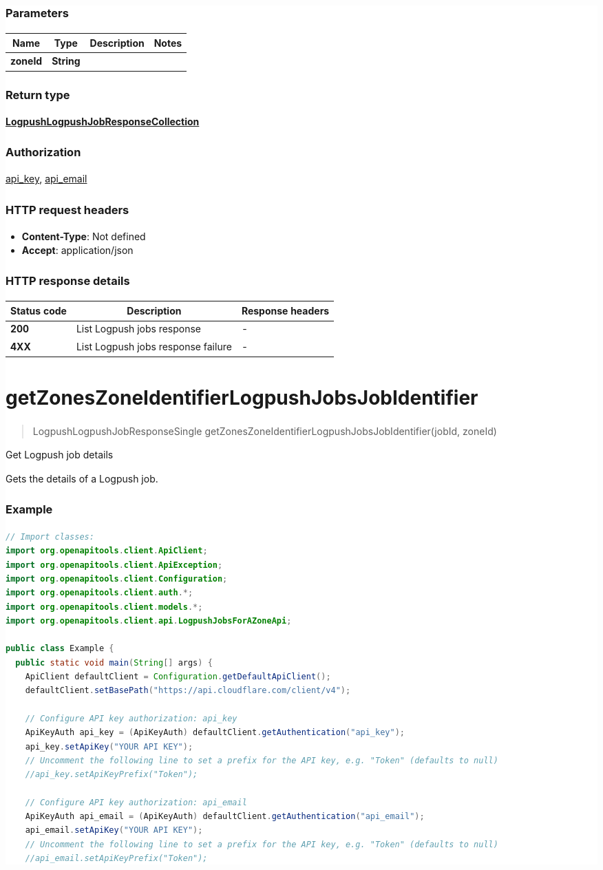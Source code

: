 ### Parameters

| Name | Type | Description  | Notes |
|------------- | ------------- | ------------- | -------------|
| **zoneId** | **String**|  | |

### Return type

[**LogpushLogpushJobResponseCollection**](LogpushLogpushJobResponseCollection.md)

### Authorization

[api_key](../README.md#api_key), [api_email](../README.md#api_email)

### HTTP request headers

 - **Content-Type**: Not defined
 - **Accept**: application/json

### HTTP response details
| Status code | Description | Response headers |
|-------------|-------------|------------------|
| **200** | List Logpush jobs response |  -  |
| **4XX** | List Logpush jobs response failure |  -  |

<a id="getZonesZoneIdentifierLogpushJobsJobIdentifier"></a>
# **getZonesZoneIdentifierLogpushJobsJobIdentifier**
> LogpushLogpushJobResponseSingle getZonesZoneIdentifierLogpushJobsJobIdentifier(jobId, zoneId)

Get Logpush job details

Gets the details of a Logpush job.

### Example
```java
// Import classes:
import org.openapitools.client.ApiClient;
import org.openapitools.client.ApiException;
import org.openapitools.client.Configuration;
import org.openapitools.client.auth.*;
import org.openapitools.client.models.*;
import org.openapitools.client.api.LogpushJobsForAZoneApi;

public class Example {
  public static void main(String[] args) {
    ApiClient defaultClient = Configuration.getDefaultApiClient();
    defaultClient.setBasePath("https://api.cloudflare.com/client/v4");
    
    // Configure API key authorization: api_key
    ApiKeyAuth api_key = (ApiKeyAuth) defaultClient.getAuthentication("api_key");
    api_key.setApiKey("YOUR API KEY");
    // Uncomment the following line to set a prefix for the API key, e.g. "Token" (defaults to null)
    //api_key.setApiKeyPrefix("Token");

    // Configure API key authorization: api_email
    ApiKeyAuth api_email = (ApiKeyAuth) defaultClient.getAuthentication("api_email");
    api_email.setApiKey("YOUR API KEY");
    // Uncomment the following line to set a prefix for the API key, e.g. "Token" (defaults to null)
    //api_email.setApiKeyPrefix("Token");
```